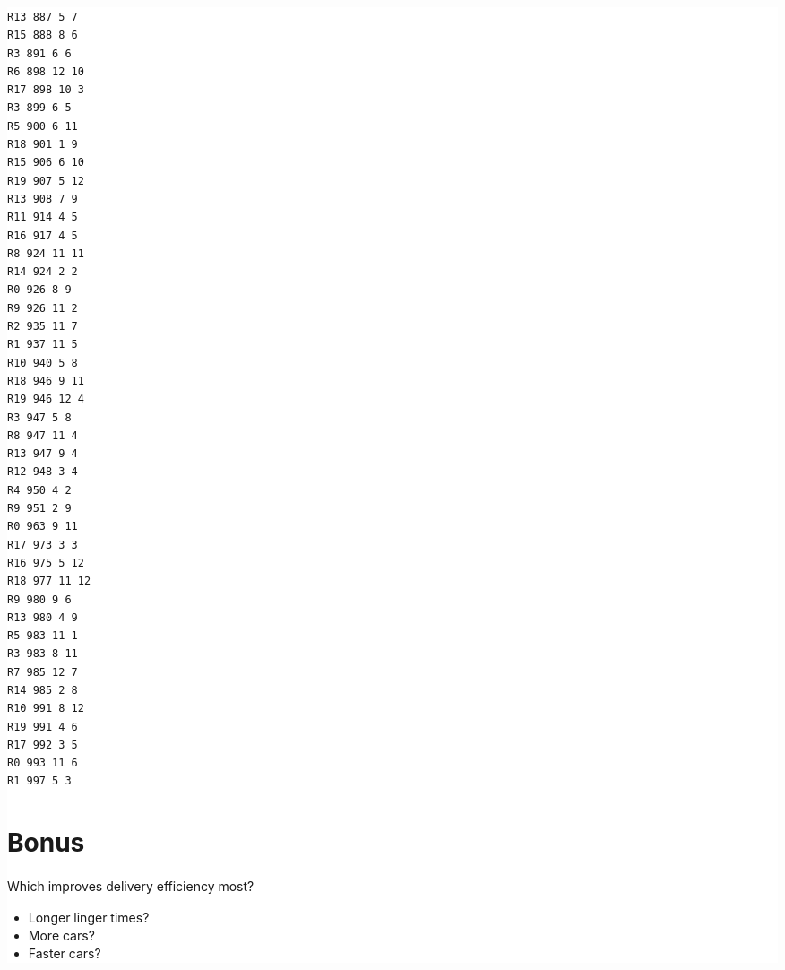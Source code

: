     R13 887 5 7
    R15 888 8 6
    R3 891 6 6
    R6 898 12 10
    R17 898 10 3
    R3 899 6 5
    R5 900 6 11
    R18 901 1 9
    R15 906 6 10
    R19 907 5 12
    R13 908 7 9
    R11 914 4 5
    R16 917 4 5
    R8 924 11 11
    R14 924 2 2
    R0 926 8 9
    R9 926 11 2
    R2 935 11 7
    R1 937 11 5
    R10 940 5 8
    R18 946 9 11
    R19 946 12 4
    R3 947 5 8
    R8 947 11 4
    R13 947 9 4
    R12 948 3 4
    R4 950 4 2
    R9 951 2 9
    R0 963 9 11
    R17 973 3 3
    R16 975 5 12
    R18 977 11 12
    R9 980 9 6
    R13 980 4 9
    R5 983 11 1
    R3 983 8 11
    R7 985 12 7
    R14 985 2 8
    R10 991 8 12
    R19 991 4 6
    R17 992 3 5
    R0 993 11 6
    R1 997 5 3
# Bonus

Which improves delivery efficiency most?

* Longer linger times?
* More cars?
* Faster cars?